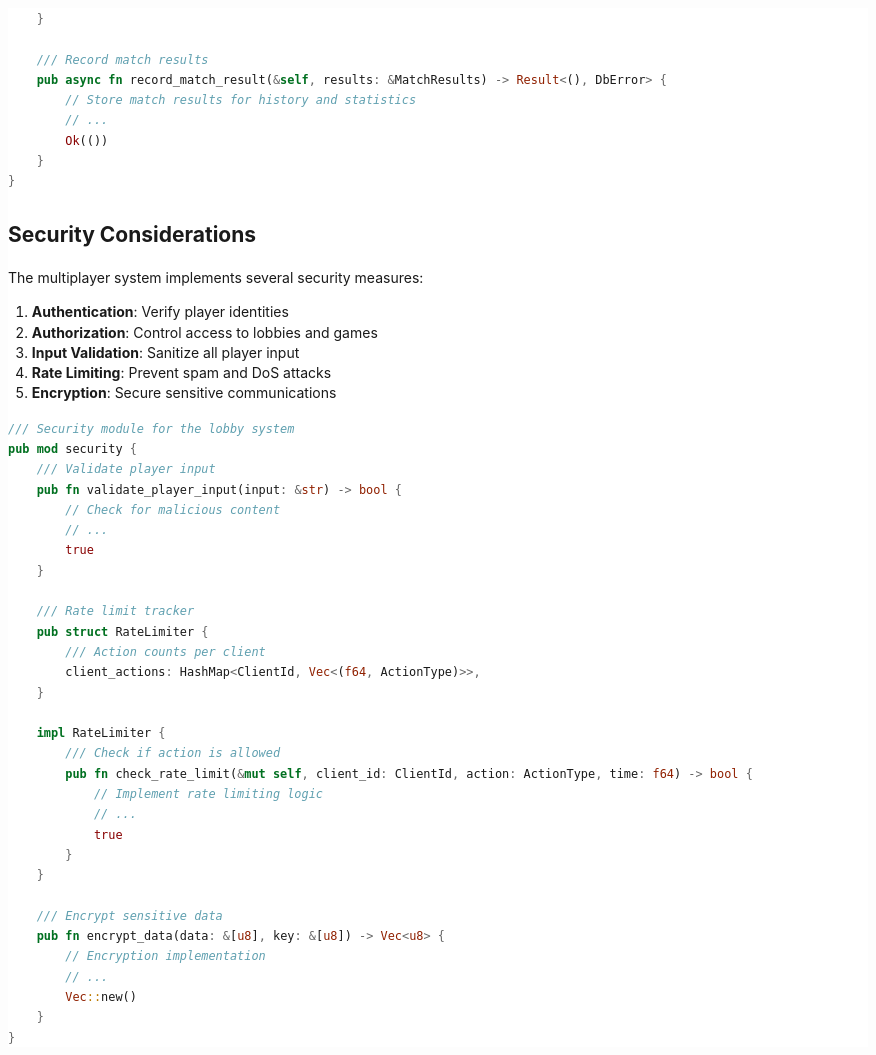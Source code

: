 ```rust
    }
    
    /// Record match results
    pub async fn record_match_result(&self, results: &MatchResults) -> Result<(), DbError> {
        // Store match results for history and statistics
        // ...
        Ok(())
    }
}
```

## Security Considerations

The multiplayer system implements several security measures:

1. **Authentication**: Verify player identities
2. **Authorization**: Control access to lobbies and games
3. **Input Validation**: Sanitize all player input
4. **Rate Limiting**: Prevent spam and DoS attacks
5. **Encryption**: Secure sensitive communications

```rust
/// Security module for the lobby system
pub mod security {
    /// Validate player input
    pub fn validate_player_input(input: &str) -> bool {
        // Check for malicious content
        // ...
        true
    }
    
    /// Rate limit tracker
    pub struct RateLimiter {
        /// Action counts per client
        client_actions: HashMap<ClientId, Vec<(f64, ActionType)>>,
    }
    
    impl RateLimiter {
        /// Check if action is allowed
        pub fn check_rate_limit(&mut self, client_id: ClientId, action: ActionType, time: f64) -> bool {
            // Implement rate limiting logic
            // ...
            true
        }
    }
    
    /// Encrypt sensitive data
    pub fn encrypt_data(data: &[u8], key: &[u8]) -> Vec<u8> {
        // Encryption implementation
        // ...
        Vec::new()
    }
}
```
